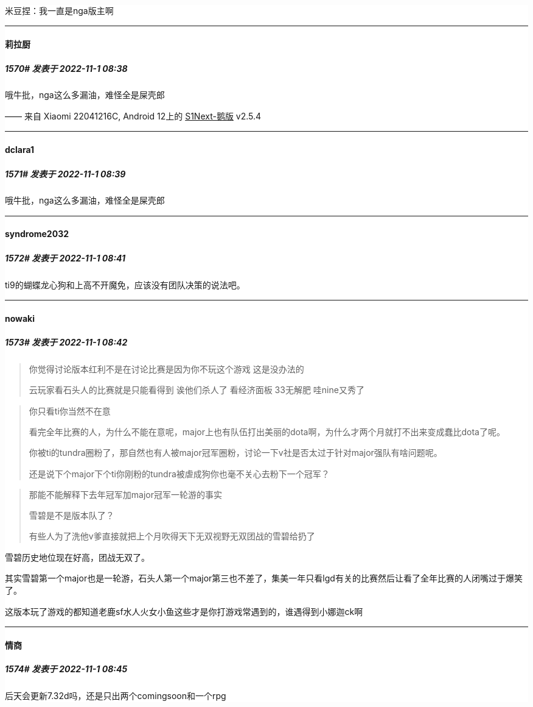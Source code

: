 米豆捏：我一直是nga版主啊

*****

####  莉拉厨  
##### 1570#       发表于 2022-11-1 08:38

哦牛批，nga这么多漏油，难怪全是屎壳郎

—— 来自 Xiaomi 22041216C, Android 12上的 [S1Next-鹅版](https://github.com/ykrank/S1-Next/releases) v2.5.4

*****

####  dclara1  
##### 1571#       发表于 2022-11-1 08:39

哦牛批，nga这么多漏油，难怪全是屎壳郎

*****

####  syndrome2032  
##### 1572#       发表于 2022-11-1 08:41

ti9的蝴蝶龙心狗和上高不开魔免，应该没有团队决策的说法吧。



*****

####  nowaki  
##### 1573#       发表于 2022-11-1 08:42

<blockquote>你觉得讨论版本红利不是在讨论比赛是因为你不玩这个游戏 这是没办法的

云玩家看石头人的比赛就是只能看得到 诶他们杀人了 看经济面板 33无解肥 哇nine又秀了</blockquote><blockquote>你只看ti你当然不在意

看完全年比赛的人，为什么不能在意呢，major上也有队伍打出美丽的dota啊，为什么才两个月就打不出来变成蠢比dota了呢。

你被ti的tundra圈粉了，那自然也有人被major冠军圈粉，讨论一下v社是否太过于针对major强队有啥问题呢。

还是说下个major下个ti你刚粉的tundra被虐成狗你也毫不关心去粉下一个冠军？</blockquote><blockquote>那能不能解释下去年冠军加major冠军一轮游的事实

雪碧是不是版本队了？

有些人为了洗他v爹直接就把上个月吹得天下无双视野无双团战的雪碧给扔了</blockquote>

雪碧历史地位现在好高，团战无双了。

其实雪碧第一个major也是一轮游，石头人第一个major第三也不差了，集美一年只看lgd有关的比赛然后让看了全年比赛的人闭嘴过于爆笑了。

这版本玩了游戏的都知道老鹿sf水人火女小鱼这些才是你打游戏常遇到的，谁遇得到小娜迦ck啊

*****

####  情商  
##### 1574#       发表于 2022-11-1 08:45

后天会更新7.32d吗，还是只出两个comingsoon和一个rpg
